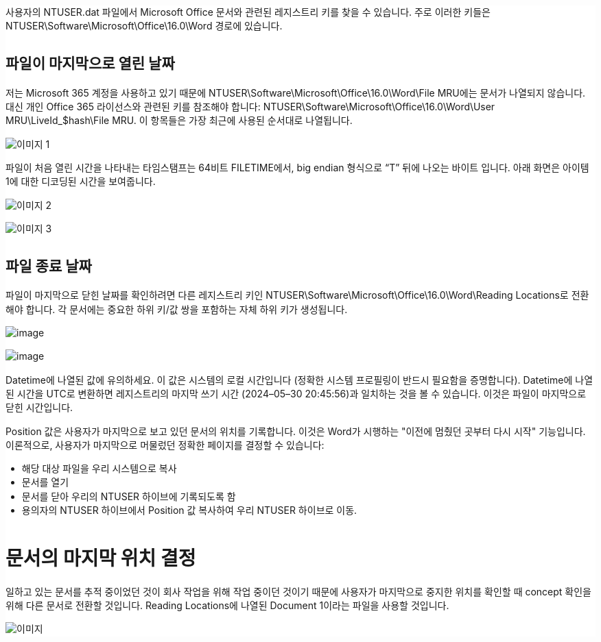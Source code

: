 사용자의 NTUSER.dat 파일에서 Microsoft Office 문서와 관련된 레지스트리 키를 찾을 수 있습니다. 주로 이러한 키들은 NTUSER\Software\Microsoft\Office\16.0\Word 경로에 있습니다.

## 파일이 마지막으로 열린 날짜

저는 Microsoft 365 계정을 사용하고 있기 때문에 NTUSER\Software\Microsoft\Office\16.0\Word\File MRU에는 문서가 나열되지 않습니다. 대신 개인 Office 365 라이선스와 관련된 키를 참조해야 합니다: NTUSER\Software\Microsoft\Office\16.0\Word\User MRU\LiveId\_$hash\File MRU. 이 항목들은 가장 최근에 사용된 순서대로 나열됩니다.

<div class="content-ad"></div>

![이미지 1](/assets/img/2024-06-19-WindowsForensicsOfficeDocuments_2.png)

파일이 처음 열린 시간을 나타내는 타임스탬프는 64비트 FILETIME에서, big endian 형식으로 “T” 뒤에 나오는 바이트 입니다. 아래 화면은 아이템 1에 대한 디코딩된 시간을 보여줍니다.

![이미지 2](/assets/img/2024-06-19-WindowsForensicsOfficeDocuments_3.png)

![이미지 3](/assets/img/2024-06-19-WindowsForensicsOfficeDocuments_4.png)

<div class="content-ad"></div>

## 파일 종료 날짜

파일이 마지막으로 닫힌 날짜를 확인하려면 다른 레지스트리 키인 NTUSER\Software\Microsoft\Office\16.0\Word\Reading Locations로 전환해야 합니다. 각 문서에는 중요한 하위 키/값 쌍을 포함하는 자체 하위 키가 생성됩니다.

![image](/assets/img/2024-06-19-WindowsForensicsOfficeDocuments_5.png)

![image](/assets/img/2024-06-19-WindowsForensicsOfficeDocuments_6.png)

<div class="content-ad"></div>

Datetime에 나열된 값에 유의하세요. 이 값은 시스템의 로컬 시간입니다 (정확한 시스템 프로필링이 반드시 필요함을 증명합니다). Datetime에 나열된 시간을 UTC로 변환하면 레지스트리의 마지막 쓰기 시간 (2024–05–30 20:45:56)과 일치하는 것을 볼 수 있습니다. 이것은 파일이 마지막으로 닫힌 시간입니다.

Position 값은 사용자가 마지막으로 보고 있던 문서의 위치를 기록합니다. 이것은 Word가 시행하는 "이전에 멈췄던 곳부터 다시 시작" 기능입니다. 이론적으로, 사용자가 마지막으로 머물렀던 정확한 페이지를 결정할 수 있습니다:

- 해당 대상 파일을 우리 시스템으로 복사
- 문서를 열기
- 문서를 닫아 우리의 NTUSER 하이브에 기록되도록 함
- 용의자의 NTUSER 하이브에서 Position 값 복사하여 우리 NTUSER 하이브로 이동.

# 문서의 마지막 위치 결정

<div class="content-ad"></div>

일하고 있는 문서를 추적 중이었던 것이 회사 작업을 위해 작업 중이던 것이기 때문에 사용자가 마지막으로 중지한 위치를 확인할 때 concept 확인을 위해 다른 문서로 전환할 것입니다. Reading Locations에 나열된 Document 1이라는 파일을 사용할 것입니다.

![이미지](/assets/img/2024-06-19-WindowsForensicsOfficeDocuments_7.png)
